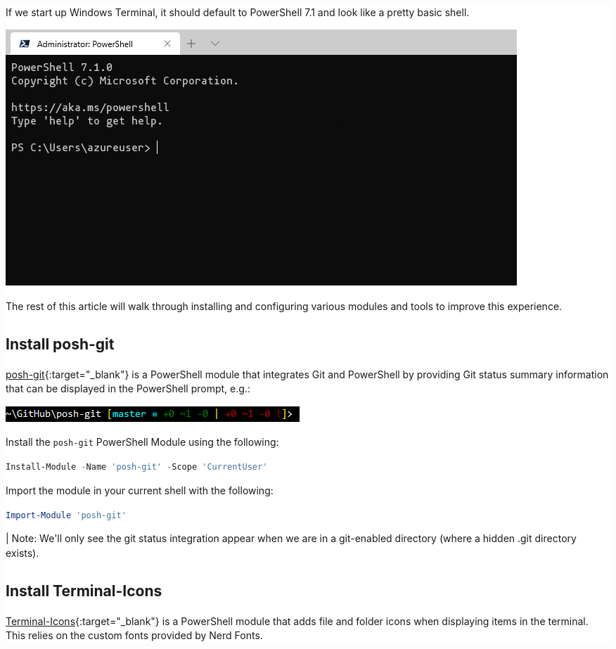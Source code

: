 If we start up Windows Terminal, it should default to PowerShell 7.1 and look like a pretty basic shell.

![shell-basic](/assets/img/shell/shell-basic.png)

The rest of this article will walk through installing and configuring various modules and tools to improve this experience.

## Install posh-git

[posh-git](https://github.com/dahlbyk/posh-git){:target="_blank"} is a PowerShell module that integrates Git and PowerShell by providing Git status summary information that can be displayed in the PowerShell prompt, e.g.:

![posh-git](/assets/img/shell/posh-git.png)

Install the `posh-git` PowerShell Module using the following:

```powershell
Install-Module -Name 'posh-git' -Scope 'CurrentUser'
```

Import the module in your current shell with the following:

```powershell
Import-Module 'posh-git'
```

| Note: We'll only see the git status integration appear when we are in a git-enabled directory (where a hidden .git directory exists).

## Install Terminal-Icons

[Terminal-Icons](https://github.com/devblackops/Terminal-Icons){:target="_blank"} is a PowerShell module that adds file and folder icons when displaying items in the terminal. This relies on the custom fonts provided by Nerd Fonts.

